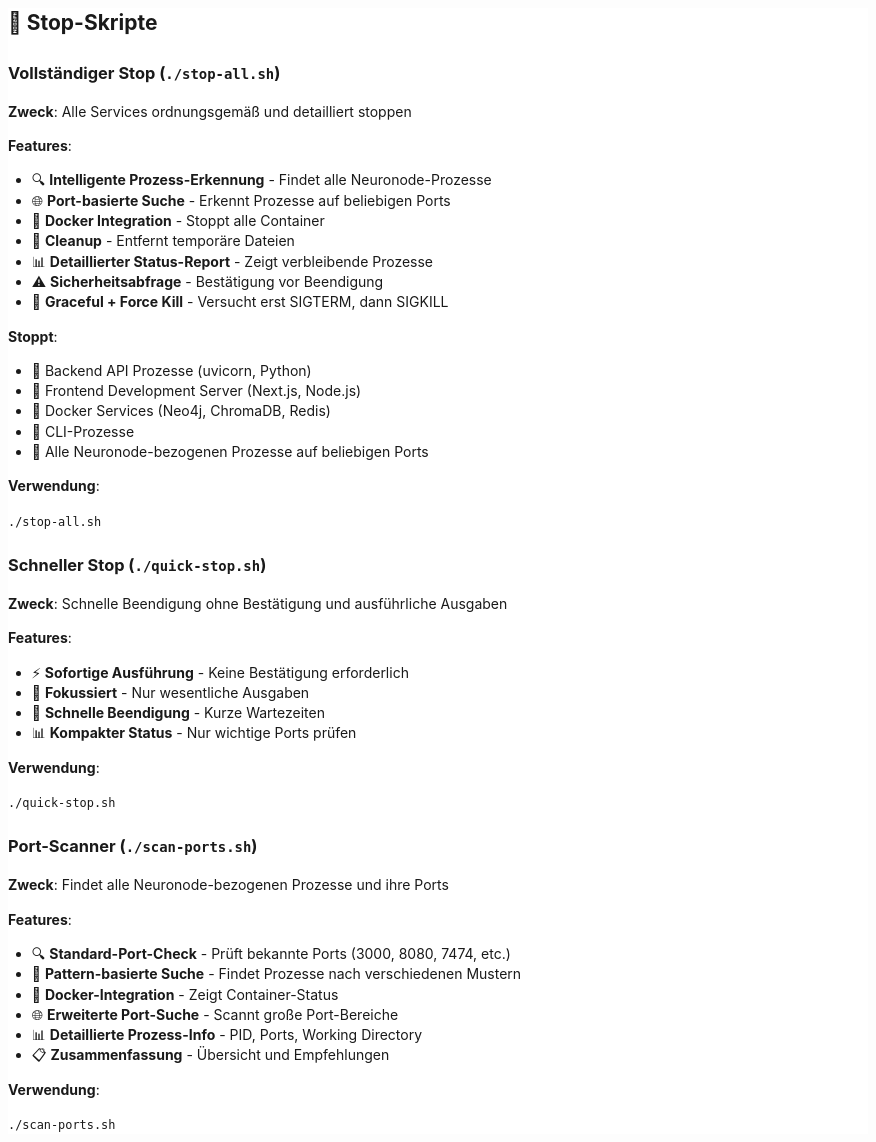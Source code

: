 ## 🛑 Stop-Skripte

### Vollständiger Stop (`./stop-all.sh`)

**Zweck**: Alle Services ordnungsgemäß und detailliert stoppen

**Features**:
- 🔍 **Intelligente Prozess-Erkennung** - Findet alle Neuronode-Prozesse
- 🌐 **Port-basierte Suche** - Erkennt Prozesse auf beliebigen Ports
- 🐳 **Docker Integration** - Stoppt alle Container
- 🧹 **Cleanup** - Entfernt temporäre Dateien
- 📊 **Detaillierter Status-Report** - Zeigt verbleibende Prozesse
- ⚠️ **Sicherheitsabfrage** - Bestätigung vor Beendigung
- 🔄 **Graceful + Force Kill** - Versucht erst SIGTERM, dann SIGKILL

**Stoppt**:
- 🛑 Backend API Prozesse (uvicorn, Python)
- 🛑 Frontend Development Server (Next.js, Node.js)
- 🛑 Docker Services (Neo4j, ChromaDB, Redis)
- 🛑 CLI-Prozesse
- 🛑 Alle Neuronode-bezogenen Prozesse auf beliebigen Ports

**Verwendung**:
```bash
./stop-all.sh
```

### Schneller Stop (`./quick-stop.sh`)

**Zweck**: Schnelle Beendigung ohne Bestätigung und ausführliche Ausgaben

**Features**:
- ⚡ **Sofortige Ausführung** - Keine Bestätigung erforderlich
- 🎯 **Fokussiert** - Nur wesentliche Ausgaben
- 🔄 **Schnelle Beendigung** - Kurze Wartezeiten
- 📊 **Kompakter Status** - Nur wichtige Ports prüfen

**Verwendung**:
```bash
./quick-stop.sh
```

### Port-Scanner (`./scan-ports.sh`)

**Zweck**: Findet alle Neuronode-bezogenen Prozesse und ihre Ports

**Features**:
- 🔍 **Standard-Port-Check** - Prüft bekannte Ports (3000, 8080, 7474, etc.)
- 🔎 **Pattern-basierte Suche** - Findet Prozesse nach verschiedenen Mustern
- 🐳 **Docker-Integration** - Zeigt Container-Status
- 🌐 **Erweiterte Port-Suche** - Scannt große Port-Bereiche
- 📊 **Detaillierte Prozess-Info** - PID, Ports, Working Directory
- 📋 **Zusammenfassung** - Übersicht und Empfehlungen

**Verwendung**:
```bash
./scan-ports.sh
```
